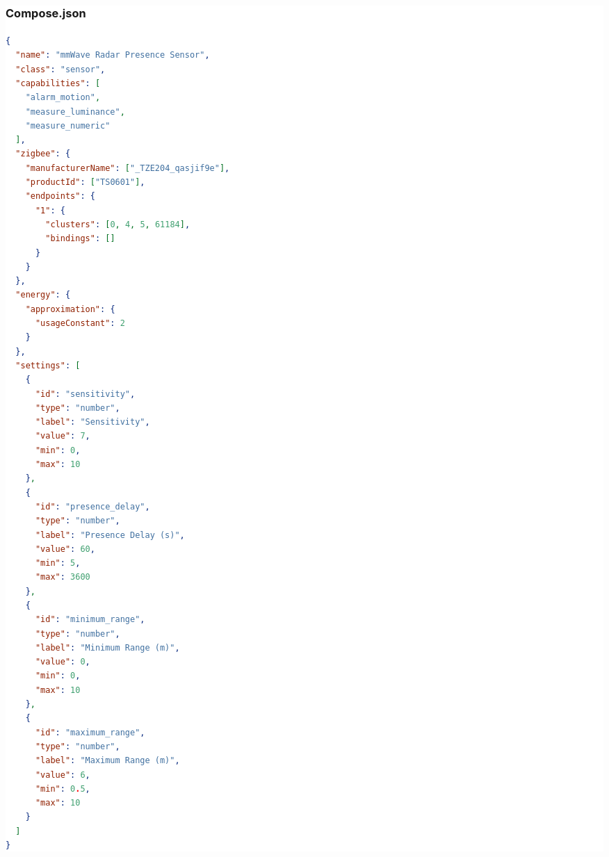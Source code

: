 ### Compose.json

```json
{
  "name": "mmWave Radar Presence Sensor",
  "class": "sensor",
  "capabilities": [
    "alarm_motion",
    "measure_luminance",
    "measure_numeric"
  ],
  "zigbee": {
    "manufacturerName": ["_TZE204_qasjif9e"],
    "productId": ["TS0601"],
    "endpoints": {
      "1": {
        "clusters": [0, 4, 5, 61184],
        "bindings": []
      }
    }
  },
  "energy": {
    "approximation": {
      "usageConstant": 2
    }
  },
  "settings": [
    {
      "id": "sensitivity",
      "type": "number",
      "label": "Sensitivity",
      "value": 7,
      "min": 0,
      "max": 10
    },
    {
      "id": "presence_delay",
      "type": "number",
      "label": "Presence Delay (s)",
      "value": 60,
      "min": 5,
      "max": 3600
    },
    {
      "id": "minimum_range",
      "type": "number",
      "label": "Minimum Range (m)",
      "value": 0,
      "min": 0,
      "max": 10
    },
    {
      "id": "maximum_range",
      "type": "number",
      "label": "Maximum Range (m)",
      "value": 6,
      "min": 0.5,
      "max": 10
    }
  ]
}
```

